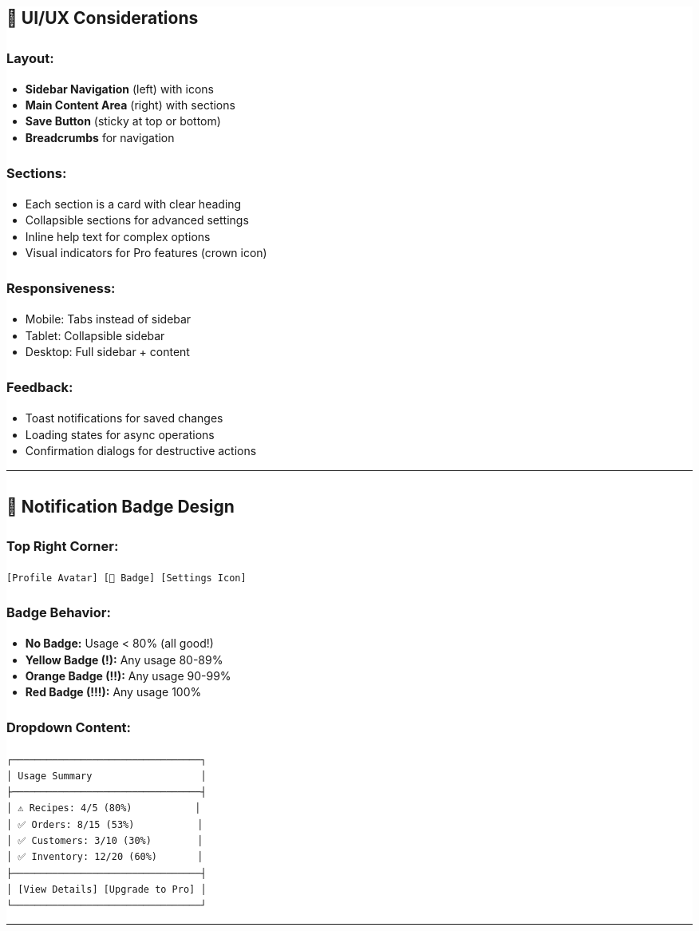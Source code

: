 
## 🎨 UI/UX Considerations

### **Layout:**
- **Sidebar Navigation** (left) with icons
- **Main Content Area** (right) with sections
- **Save Button** (sticky at top or bottom)
- **Breadcrumbs** for navigation

### **Sections:**
- Each section is a card with clear heading
- Collapsible sections for advanced settings
- Inline help text for complex options
- Visual indicators for Pro features (crown icon)

### **Responsiveness:**
- Mobile: Tabs instead of sidebar
- Tablet: Collapsible sidebar
- Desktop: Full sidebar + content

### **Feedback:**
- Toast notifications for saved changes
- Loading states for async operations
- Confirmation dialogs for destructive actions

---

## 🔔 Notification Badge Design

### **Top Right Corner:**
```
[Profile Avatar] [🔔 Badge] [Settings Icon]
```

### **Badge Behavior:**
- **No Badge:** Usage < 80% (all good!)
- **Yellow Badge (!):** Any usage 80-89%
- **Orange Badge (!!):** Any usage 90-99%
- **Red Badge (!!!):** Any usage 100%

### **Dropdown Content:**
```
┌─────────────────────────────────┐
│ Usage Summary                   │
├─────────────────────────────────┤
│ ⚠️ Recipes: 4/5 (80%)           │
│ ✅ Orders: 8/15 (53%)           │
│ ✅ Customers: 3/10 (30%)        │
│ ✅ Inventory: 12/20 (60%)       │
├─────────────────────────────────┤
│ [View Details] [Upgrade to Pro] │
└─────────────────────────────────┘
```

---